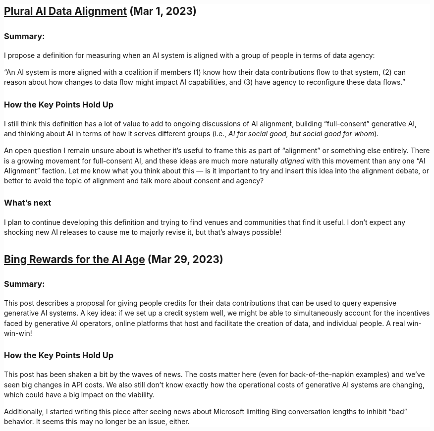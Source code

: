 ## [Plural AI Data Alignment](https://dataleverage.substack.com/p/measuring-relative-ai-alignment-in-terms-of-data-pipelines) (Mar 1, 2023)

### Summary:

I propose a definition for measuring when an AI system is aligned with a group of people in terms of data agency:

“An AI system is more aligned with a coalition if members (1) know how their data contributions flow to that system, (2) can reason about how changes to data flow might impact AI capabilities, and (3) have agency to reconfigure these data flows.”

### How the Key Points Hold Up

I still think this definition has a lot of value to add to ongoing discussions of AI alignment, building “full-consent” generative AI, and thinking about AI in terms of how it serves different groups (i.e., _AI for social good, but social good for whom_).

An open question I remain unsure about is whether it’s useful to frame this as part of “alignment” or something else entirely. There is a growing movement for full-consent AI, and these ideas are much more naturally _aligned_ with this movement than any one “AI Alignment” faction. Let me know what you think about this — is it important to try and insert this idea into the alignment debate, or better to avoid the topic of alignment and talk more about consent and agency?

### What’s next

I plan to continue developing this definition and trying to find venues and communities that find it useful. I don’t expect any shocking new AI releases to cause me to majorly revise it, but that’s always possible!

## [**Bing Rewards for the AI Age**](https://dataleverage.substack.com/p/bing-rewards-for-the-ai-age) **(Mar 29, 2023)**

### Summary:

This post describes a proposal for giving people credits for their data contributions that can be used to query expensive generative AI systems. A key idea: if we set up a credit system well, we might be able to simultaneously account for the incentives faced by generative AI operators, online platforms that host and facilitate the creation of data, and individual people. A real win-win-win!

### How the Key Points Hold Up

This post has been shaken a bit by the waves of news. The costs matter here (even for back-of-the-napkin examples) and we’ve seen big changes in API costs. We also still don’t know exactly how the operational costs of generative AI systems are changing, which could have a big impact on the viability.

Additionally, I started writing this piece after seeing news about Microsoft limiting Bing conversation lengths to inhibit “bad” behavior. It seems this may no longer be an issue, either.
